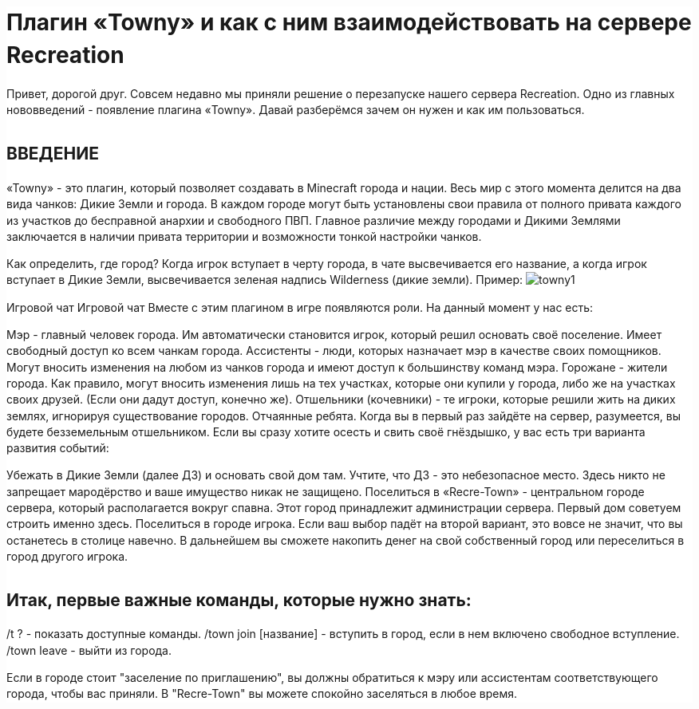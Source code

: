 # Плагин «Towny» и как с ним взаимодействовать на сервере Recreation

Привет, дорогой друг. Совсем недавно мы приняли решение о перезапуске нашего сервера Recreation. Одно из главных нововведений - появление плагина «Towny». Давай разберёмся зачем он нужен и как им пользоваться.

## ВВЕДЕНИЕ
«Towny» - это плагин, который позволяет создавать в Minecraft города и нации. Весь мир с этого момента делится на два вида чанков: Дикие Земли и города. В каждом городе могут быть установлены свои правила от полного привата каждого из участков до бесправной анархии и свободного ПВП. Главное различие между городами и Дикими Землями заключается в наличии привата территории и возможности тонкой настройки чанков.

Как определить, где город? Когда игрок вступает в черту города, в чате высвечивается его название, а когда игрок вступает в Дикие Земли, высвечивается зеленая надпись Wilderness (дикие земли).
Пример:
![towny1](https://sun9-69.userapi.com/impg/SnezJRAUpJxRcC1OS7CgRBVnbklcrVu_ZRaMXw/c8HNxKpGYBc.jpg?size=451x57&quality=96&sign=89fa476c57d9f817f08651721229ea72&type=album)

Игровой чат
Игровой чат
Вместе с этим плагином в игре появляются роли. На данный момент у нас есть:

Мэр - главный человек города. Им автоматически становится игрок, который решил основать своё поселение. Имеет свободный доступ ко всем чанкам города.
Ассистенты - люди, которых назначает мэр в качестве своих помощников. Могут вносить изменения на любом из чанков города и имеют доступ к большинству команд мэра.
Горожане - жители города. Как правило, могут вносить изменения лишь на тех участках, которые они купили у города, либо же на участках своих друзей. (Если они дадут доступ, конечно же).
Отшельники (кочевники) - те игроки, которые решили жить на диких землях, игнорируя существование городов. Отчаянные ребята.
Когда вы в первый раз зайдёте на сервер, разумеется, вы будете безземельным отшельником. Если вы сразу хотите осесть и свить своё гнёздышко, у вас есть три варианта развития событий:

Убежать в Дикие Земли (далее ДЗ) и основать свой дом там. Учтите, что ДЗ - это небезопасное место. Здесь никто не запрещает мародёрство и ваше имущество никак не защищено.
Поселиться в «Recre-Town» - центральном городе сервера, который располагается вокруг спавна. Этот город принадлежит администрации сервера. Первый дом советуем строить именно здесь.
Поселиться в городе игрока.
Если ваш выбор падёт на второй вариант, это вовсе не значит, что вы останетесь в столице навечно. В дальнейшем вы сможете накопить денег на свой собственный город или переселиться в город другого игрока.

## Итак, первые важные команды, которые нужно знать:

/t ? - показать доступные команды.
/town join [название] - вступить в город, если в нем включено свободное вступление.
/town leave - выйти из города. 

Если в городе стоит "заселение по приглашению", вы должны обратиться к мэру или ассистентам 
соответствующего города, чтобы вас приняли. В "Recre-Town" вы можете спокойно заселяться 
в любое время.

